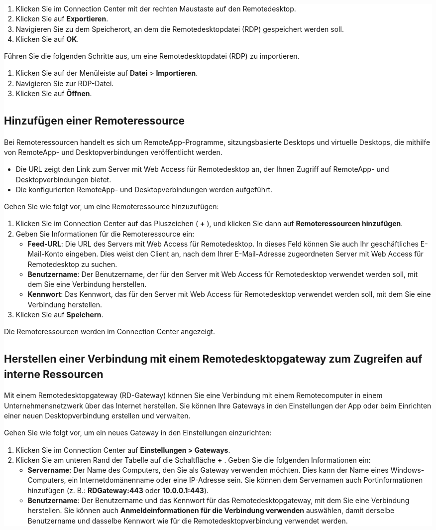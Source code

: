 1. Klicken Sie im Connection Center mit der rechten Maustaste auf den Remotedesktop.
2. Klicken Sie auf **Exportieren**.
3. Navigieren Sie zu dem Speicherort, an dem die Remotedesktopdatei (RDP) gespeichert werden soll.
4. Klicken Sie auf **OK**.

Führen Sie die folgenden Schritte aus, um eine Remotedesktopdatei (RDP) zu importieren.

1. Klicken Sie auf der Menüleiste auf **Datei** > **Importieren**.
2. Navigieren Sie zur RDP-Datei.
3. Klicken Sie auf **Öffnen**.

## <a name="add-a-remote-resource"></a>Hinzufügen einer Remoteressource
Bei Remoteressourcen handelt es sich um RemoteApp-Programme, sitzungsbasierte Desktops und virtuelle Desktops, die mithilfe von RemoteApp- und Desktopverbindungen veröffentlicht werden.

- Die URL zeigt den Link zum Server mit Web Access für Remotedesktop an, der Ihnen Zugriff auf RemoteApp- und Desktopverbindungen bietet.
- Die konfigurierten RemoteApp- und Desktopverbindungen werden aufgeführt.

Gehen Sie wie folgt vor, um eine Remoteressource hinzuzufügen:

1. Klicken Sie im Connection Center auf das Pluszeichen ( **+** ), und klicken Sie dann auf **Remoteressourcen hinzufügen**. 
2. Geben Sie Informationen für die Remoteressource ein:
   - **Feed-URL**: Die URL des Servers mit Web Access für Remotedesktop. In dieses Feld können Sie auch Ihr geschäftliches E-Mail-Konto eingeben. Dies weist den Client an, nach dem Ihrer E-Mail-Adresse zugeordneten Server mit Web Access für Remotedesktop zu suchen.
   - **Benutzername**: Der Benutzername, der für den Server mit Web Access für Remotedesktop verwendet werden soll, mit dem Sie eine Verbindung herstellen.
   - **Kennwort**: Das Kennwort, das für den Server mit Web Access für Remotedesktop verwendet werden soll, mit dem Sie eine Verbindung herstellen.
3. Klicken Sie auf **Speichern**.


Die Remoteressourcen werden im Connection Center angezeigt.


## <a name="connect-to-an-rd-gateway-to-access-internal-assets"></a>Herstellen einer Verbindung mit einem Remotedesktopgateway zum Zugreifen auf interne Ressourcen

Mit einem Remotedesktopgateway (RD-Gateway) können Sie eine Verbindung mit einem Remotecomputer in einem Unternehmensnetzwerk über das Internet herstellen. Sie können Ihre Gateways in den Einstellungen der App oder beim Einrichten einer neuen Desktopverbindung erstellen und verwalten.

Gehen Sie wie folgt vor, um ein neues Gateway in den Einstellungen einzurichten:

1. Klicken Sie im Connection Center auf **Einstellungen > Gateways**. 
2. Klicken Sie am unteren Rand der Tabelle auf die Schaltfläche **+** . Geben Sie die folgenden Informationen ein:
   - **Servername**: Der Name des Computers, den Sie als Gateway verwenden möchten. Dies kann der Name eines Windows-Computers, ein Internetdomänenname oder eine IP-Adresse sein. Sie können dem Servernamen auch Portinformationen hinzufügen (z. B.: **RDGateway:443** oder **10.0.0.1:443**).
   - **Benutzername**: Der Benutzername und das Kennwort für das Remotedesktopgateway, mit dem Sie eine Verbindung herstellen. Sie können auch **Anmeldeinformationen für die Verbindung verwenden** auswählen, damit derselbe Benutzername und dasselbe Kennwort wie für die Remotedesktopverbindung verwendet werden.

